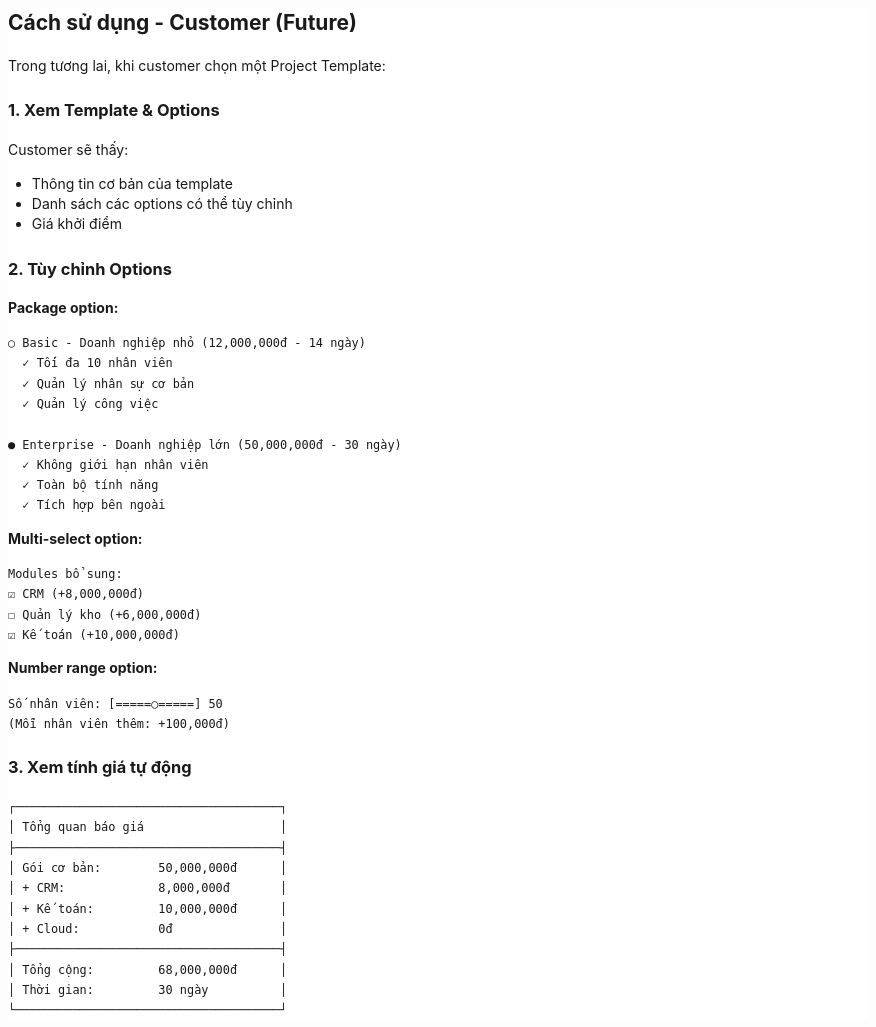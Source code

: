 
## Cách sử dụng - Customer (Future)

Trong tương lai, khi customer chọn một Project Template:

### 1. Xem Template & Options

Customer sẽ thấy:
- Thông tin cơ bản của template
- Danh sách các options có thể tùy chỉnh
- Giá khởi điểm

### 2. Tùy chỉnh Options

**Package option:**
```
○ Basic - Doanh nghiệp nhỏ (12,000,000đ - 14 ngày)
  ✓ Tối đa 10 nhân viên
  ✓ Quản lý nhân sự cơ bản
  ✓ Quản lý công việc

● Enterprise - Doanh nghiệp lớn (50,000,000đ - 30 ngày)
  ✓ Không giới hạn nhân viên
  ✓ Toàn bộ tính năng
  ✓ Tích hợp bên ngoài
```

**Multi-select option:**
```
Modules bổ sung:
☑ CRM (+8,000,000đ)
☐ Quản lý kho (+6,000,000đ)
☑ Kế toán (+10,000,000đ)
```

**Number range option:**
```
Số nhân viên: [=====○=====] 50
(Mỗi nhân viên thêm: +100,000đ)
```

### 3. Xem tính giá tự động

```
┌─────────────────────────────────────┐
│ Tổng quan báo giá                   │
├─────────────────────────────────────┤
│ Gói cơ bản:        50,000,000đ      │
│ + CRM:             8,000,000đ       │
│ + Kế toán:         10,000,000đ      │
│ + Cloud:           0đ               │
├─────────────────────────────────────┤
│ Tổng cộng:         68,000,000đ      │
│ Thời gian:         30 ngày          │
└─────────────────────────────────────┘
```
